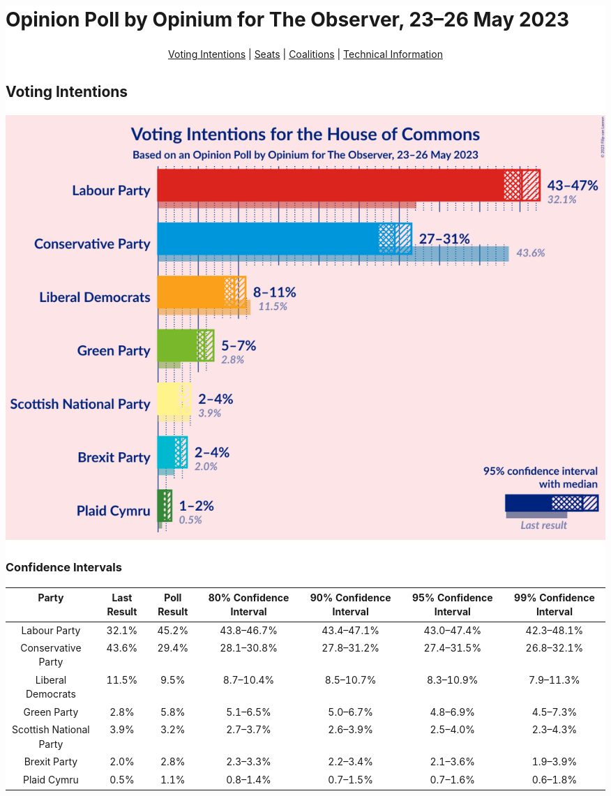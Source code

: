 # Opinion Poll by Opinium for The Observer, 23–26 May 2023

<p align="center"><a href="#voting-intentions">Voting Intentions</a> | <a href="#seats">Seats</a> | <a href="#coalitions">Coalitions</a> | <a href="#technical-information">Technical Information</a></p>

## Voting Intentions

![Graph with voting intentions not yet produced](2023-05-26-Opinium.png "Voting Intentions")

### Confidence Intervals

| Party | Last Result | Poll Result | 80% Confidence Interval | 90% Confidence Interval | 95% Confidence Interval | 99% Confidence Interval |
|:-----:|:-----------:|:-----------:|:-----------------------:|:-----------------------:|:-----------------------:|:-----------------------:|
| Labour Party | 32.1% | 45.2% | 43.8–46.7% |43.4–47.1% |43.0–47.4% |42.3–48.1% |
| Conservative Party | 43.6% | 29.4% | 28.1–30.8% |27.8–31.2% |27.4–31.5% |26.8–32.1% |
| Liberal Democrats | 11.5% | 9.5% | 8.7–10.4% |8.5–10.7% |8.3–10.9% |7.9–11.3% |
| Green Party | 2.8% | 5.8% | 5.1–6.5% |5.0–6.7% |4.8–6.9% |4.5–7.3% |
| Scottish National Party | 3.9% | 3.2% | 2.7–3.7% |2.6–3.9% |2.5–4.0% |2.3–4.3% |
| Brexit Party | 2.0% | 2.8% | 2.3–3.3% |2.2–3.4% |2.1–3.6% |1.9–3.9% |
| Plaid Cymru | 0.5% | 1.1% | 0.8–1.4% |0.7–1.5% |0.7–1.6% |0.6–1.8% |
